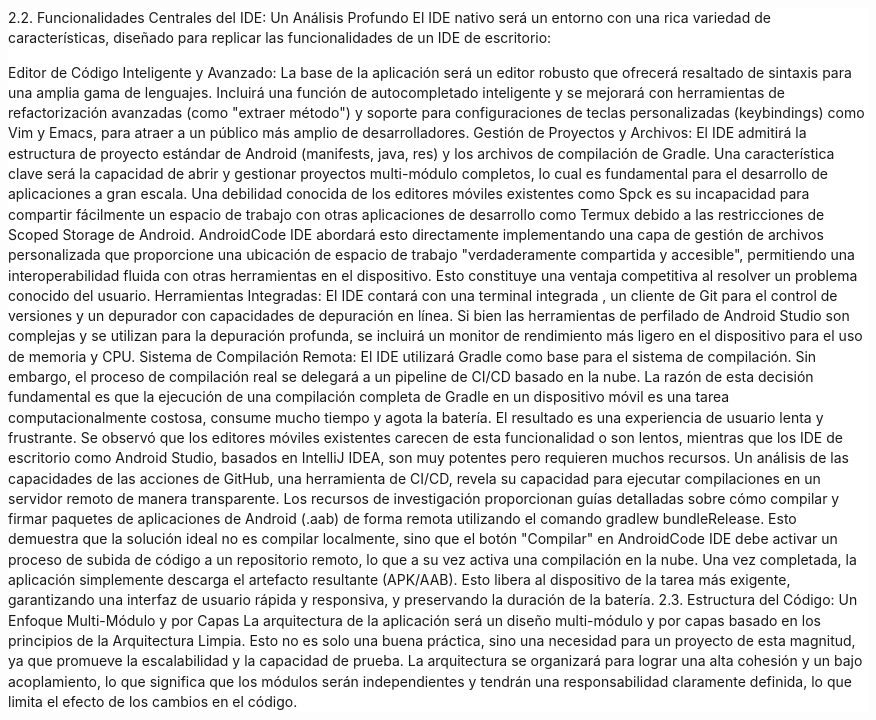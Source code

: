 2.2. Funcionalidades Centrales del IDE: Un Análisis Profundo El IDE nativo será
un entorno con una rica variedad de características, diseñado para replicar las
funcionalidades de un IDE de escritorio:

Editor de Código Inteligente y Avanzado: La base de la aplicación será un editor
robusto que ofrecerá resaltado de sintaxis para una amplia gama de lenguajes.
Incluirá una función de autocompletado inteligente y se mejorará con
herramientas de refactorización avanzadas (como "extraer método") y soporte para
configuraciones de teclas personalizadas (keybindings) como Vim y Emacs, para
atraer a un público más amplio de desarrolladores. Gestión de Proyectos y
Archivos: El IDE admitirá la estructura de proyecto estándar de Android
(manifests, java, res) y los archivos de compilación de Gradle. Una
característica clave será la capacidad de abrir y gestionar proyectos
multi-módulo completos, lo cual es fundamental para el desarrollo de
aplicaciones a gran escala. Una debilidad conocida de los editores móviles
existentes como Spck es su incapacidad para compartir fácilmente un espacio de
trabajo con otras aplicaciones de desarrollo como Termux debido a las
restricciones de Scoped Storage de Android. AndroidCode IDE abordará esto
directamente implementando una capa de gestión de archivos personalizada que
proporcione una ubicación de espacio de trabajo "verdaderamente compartida y
accesible", permitiendo una interoperabilidad fluida con otras herramientas en
el dispositivo. Esto constituye una ventaja competitiva al resolver un problema
conocido del usuario. Herramientas Integradas: El IDE contará con una terminal
integrada , un cliente de Git para el control de versiones y un depurador con
capacidades de depuración en línea. Si bien las herramientas de perfilado de
Android Studio son complejas y se utilizan para la depuración profunda, se
incluirá un monitor de rendimiento más ligero en el dispositivo para el uso de
memoria y CPU. Sistema de Compilación Remota: El IDE utilizará Gradle como base
para el sistema de compilación. Sin embargo, el proceso de compilación real se
delegará a un pipeline de CI/CD basado en la nube. La razón de esta decisión
fundamental es que la ejecución de una compilación completa de Gradle en un
dispositivo móvil es una tarea computacionalmente costosa, consume mucho tiempo
y agota la batería. El resultado es una experiencia de usuario lenta y
frustrante. Se observó que los editores móviles existentes carecen de esta
funcionalidad o son lentos, mientras que los IDE de escritorio como Android
Studio, basados en IntelliJ IDEA, son muy potentes pero requieren muchos
recursos. Un análisis de las capacidades de las acciones de GitHub, una
herramienta de CI/CD, revela su capacidad para ejecutar compilaciones en un
servidor remoto de manera transparente. Los recursos de investigación
proporcionan guías detalladas sobre cómo compilar y firmar paquetes de
aplicaciones de Android (.aab) de forma remota utilizando el comando gradlew
bundleRelease. Esto demuestra que la solución ideal no es compilar localmente,
sino que el botón "Compilar" en AndroidCode IDE debe activar un proceso de
subida de código a un repositorio remoto, lo que a su vez activa una compilación
en la nube. Una vez completada, la aplicación simplemente descarga el artefacto
resultante (APK/AAB). Esto libera al dispositivo de la tarea más exigente,
garantizando una interfaz de usuario rápida y responsiva, y preservando la
duración de la batería. 2.3. Estructura del Código: Un Enfoque Multi-Módulo y
por Capas La arquitectura de la aplicación será un diseño multi-módulo y por
capas basado en los principios de la Arquitectura Limpia. Esto no es solo una
buena práctica, sino una necesidad para un proyecto de esta magnitud, ya que
promueve la escalabilidad y la capacidad de prueba. La arquitectura se
organizará para lograr una alta cohesión y un bajo acoplamiento, lo que
significa que los módulos serán independientes y tendrán una responsabilidad
claramente definida, lo que limita el efecto de los cambios en el código.
